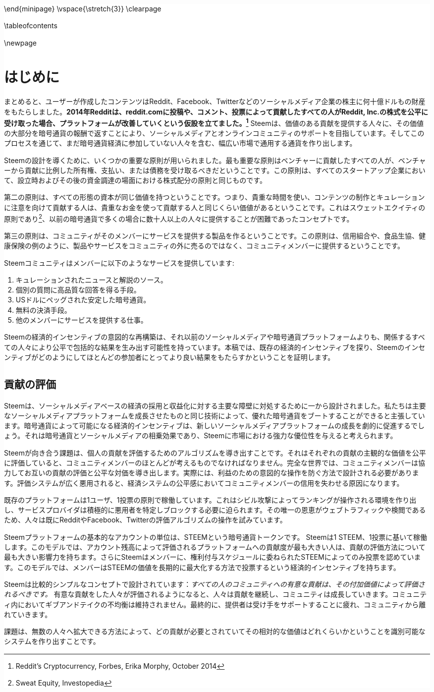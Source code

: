 \end{minipage}
\vspace{\stretch{3}}
\clearpage

\tableofcontents

\newpage
# はじめに

まとめると、ユーザーが作成したコンテンツはReddit、Facebook、Twitterなどのソーシャルメディア企業の株主に何十億ドルもの財産をもたらしました。**2014年Redditは、reddit.comに投稿や、コメント、投票によって貢献したすべての人がReddit, Inc.の株式を公平に受け取った場合、プラットフォームが改善していくという仮設を立てました。[^fn1]** Steemは、価値のある貢献を提供する人々に、その価値の大部分を暗号通貨の報酬で返すことにより、ソーシャルメディアとオンラインコミュニティのサポートを目指しています。そしてこのプロセスを通じて、まだ暗号通貨経済に参加していない人々を含む、幅広い市場で通用する通貨を作り出します。

Steemの設計を導くために、いくつかの重要な原則が用いられました。最も重要な原則はベンチャーに貢献したすべての人が、ベンチャーから貢献に比例した所有権、支払い、または債務を受け取るべきだということです。この原則は、すべてのスタートアップ企業において、設立時およびその後の資金調達の場面における株式配分の原則と同じものです。

第二の原則は、すべての形態の資本が同じ価値を持つということです。つまり、貴重な時間を使い、コンテンツの制作とキュレーションに注意を向けて貢献する人は、貴重なお金を使って貢献する人と同じくらい価値があるということです。これはスウェットエクイティの原則であり[^fn2]、以前の暗号通貨で多くの場合に数十人以上の人々に提供することが困難であったコンセプトです。

第三の原則は、コミュニティがそのメンバーにサービスを提供する製品を作るということです。この原則は、信用組合や、食品生協、健康保険の例のように、製品やサービスをコミュニティの外に売るのではなく、コミュニティメンバーに提供するということです。

Steemコミュニティはメンバーに以下のようなサービスを提供しています:

1. キュレーションされたニュースと解説のソース。
2. 個別の質問に高品質な回答を得る手段。
3. USドルにペッグされた安定した暗号通貨。
4. 無料の決済手段。
5. 他のメンバーにサービスを提供する仕事。

Steemの経済的インセンティブの意図的な再構築は、それ以前のソーシャルメディアや暗号通貨プラットフォームよりも、関係するすべての人々により公平で包括的な結果を生み出す可能性を持っています。本稿では、既存の経済的インセンティブを探り、Steemのインセンティブがどのようにしてほとんどの参加者にとってより良い結果をもたらすかということを証明します。

## 貢献の評価

Steemは、ソーシャルメディアベースの経済の採用と収益化に対する主要な障壁に対処するために一から設計されました。私たちは主要なソーシャルメディアプラットフォームを成長させたものと同じ技術によって、優れた暗号通貨をブートすることができると主張しています。暗号通貨によって可能になる経済的インセンティブは、新しいソーシャルメディアプラットフォームの成長を劇的に促進するでしょう。それは暗号通貨とソーシャルメディアの相乗効果であり、Steemに市場における強力な優位性を与えると考えられます。

Steemが向き合う課題は、個人の貢献を評価するためのアルゴリズムを導き出すことです。それはそれぞれの貢献の主観的な価値を公平に評価していると、コミュニティメンバーのほとんどが考えるものでなければなりません。完全な世界では、コミュニティメンバーは協力してお互いの貢献の評価と公平な対価を導き出します。実際には、利益のための意図的な操作を防ぐ方法で設計される必要があります。評価システムが広く悪用されると、経済システムの公平感においてコミュニティメンバーの信用を失わせる原因になります。

既存のプラットフォームは1ユーザ、1投票の原則で稼働しています。これはシビル攻撃によってランキングが操作される環境を作り出し、サービスプロバイダは積極的に悪用者を特定しブロックする必要に迫られます。その唯一の恩恵がウェブトラフィックや検閲であるため、人々は既にRedditやFacebook、Twitterの評価アルゴリズムの操作を試みています。

Steemプラットフォームの基本的なアカウントの単位は、STEEMという暗号通貨トークンです。
Steemは1 STEEM、1投票に基いて稼働します。このモデルでは、アカウント残高によって評価されるプラットフォームへの貢献度が最も大きい人は、貢献の評価方法について最も大きい影響力を持ちます。さらにSteemはメンバーに、権利付与スケジュールに委ねられたSTEEMによってのみ投票を認めています。このモデルでは、メンバーはSTEEMの価値を長期的に最大化する方法で投票するという経済的インセンティブを持ちます。

Steemは比較的シンプルなコンセプトで設計されています：_すべての人のコミュニティへの有意な貢献は、その付加価値によって評価されるべきです。_  有意な貢献をした人々が評価されるようになると、人々は貢献を継続し、コミュニティは成長していきます。コミュニティ内においてギブアンドテイクの不均衡は維持されません。最終的に、提供者は受け手をサポートすることに疲れ、コミュニティから離れていきます。

課題は、無数の人々へ拡大できる方法によって、どの貢献が必要とされていてその相対的な価値はどれくらいかということを識別可能なシステムを作り出すことです。


[^fn1]: Reddit’s Cryptocurrency, Forbes, Erika Morphy, October 2014
[^fn2]: Sweat Equity, Investopedia
[^fn3]: Meta-moderation is a second level of comment moderation. Users are invited to rate a moderator's decision in order to improve moderation.
[^fn4]: The Impossible Trinity, economic theory
[^fn5]: N-Person Prisoner’s Dilemma
[^fn6]: The Story of the Crab Bucket
[^fn7]: Zipf’s Law
[^fn8]: Clay Shirky, The Case Against Micropayments
[^fn9]: reCAPTCHA, Easy on Humans, Hard on Bots
[^fn10]: Forbes, Tristan Louis, “How Much is  a User Worth?”
[^fn11]: Ripple, Account Reserves
[^fn12]: Reddit Statistics, Number of Users and Comments per Second
[^fn13]: Martin Fowler, The LMAX Architecture
[^fn14]: Introducing Intel Optane Technology – Bringing 3D XPoint Memory to Storage and Memory Products
[^fn15]: United States Money Supply, 2009
[^fn16]: CPI Inflation Index, United States Dollar 2008-2016
[^fn17]: Bitcoin Annual Inflation Rate, Bitcoin Talk Forum
[^fn18]: Reddit Valuaton, Newsweek, 2014
[^fn19]: Worth of Web, March 2016
[^fn20]: Micropayments: A Viable Business Model
[^fn21]: Dailydot, Jon Southurt, April 2015